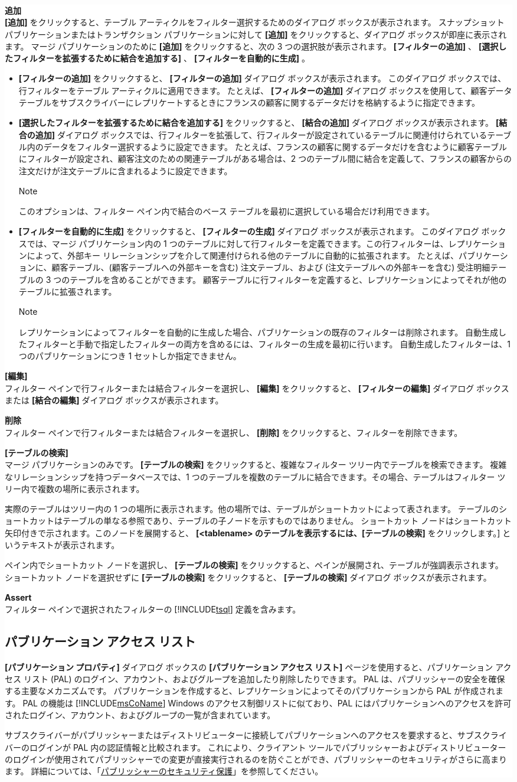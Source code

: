  **追加**  
 **[追加]** をクリックすると、テーブル アーティクルをフィルター選択するためのダイアログ ボックスが表示されます。 スナップショット パブリケーションまたはトランザクション パブリケーションに対して **[追加]** をクリックすると、ダイアログ ボックスが即座に表示されます。 マージ パブリケーションのために **[追加]** をクリックすると、次の 3 つの選択肢が表示されます。 **[フィルターの追加]** 、 **[選択したフィルターを拡張するために結合を追加する]** 、 **[フィルターを自動的に生成]** 。  
  
-   **[フィルターの追加]** をクリックすると、 **[フィルターの追加]** ダイアログ ボックスが表示されます。 このダイアログ ボックスでは、行フィルターをテーブル アーティクルに適用できます。 たとえば、 **[フィルターの追加]** ダイアログ ボックスを使用して、顧客データ テーブルをサブスクライバーにレプリケートするときにフランスの顧客に関するデータだけを格納するように指定できます。  
  
-   **[選択したフィルターを拡張するために結合を追加する]** をクリックすると、 **[結合の追加]** ダイアログ ボックスが表示されます。 **[結合の追加]** ダイアログ ボックスでは、行フィルターを拡張して、行フィルターが設定されているテーブルに関連付けられているテーブル内のデータをフィルター選択するように設定できます。 たとえば、フランスの顧客に関するデータだけを含むように顧客テーブルにフィルターが設定され、顧客注文のための関連テーブルがある場合は、2 つのテーブル間に結合を定義して、フランスの顧客からの注文だけが注文テーブルに含まれるように設定できます。  
  
    > [!NOTE]  
    >  このオプションは、フィルター ペイン内で結合のベース テーブルを最初に選択している場合だけ利用できます。  
  
-   **[フィルターを自動的に生成]** をクリックすると、 **[フィルターの生成]** ダイアログ ボックスが表示されます。 このダイアログ ボックスでは、マージ パブリケーション内の 1 つのテーブルに対して行フィルターを定義できます。この行フィルターは、レプリケーションによって、外部キー リレーションシップを介して関連付けられる他のテーブルに自動的に拡張されます。 たとえば、パブリケーションに、顧客テーブル、(顧客テーブルへの外部キーを含む) 注文テーブル、および (注文テーブルへの外部キーを含む) 受注明細テーブルの 3 つのテーブルを含めることができます。 顧客テーブルに行フィルターを定義すると、レプリケーションによってそれが他のテーブルに拡張されます。  
  
    > [!NOTE]  
    >  レプリケーションによってフィルターを自動的に生成した場合、パブリケーションの既存のフィルターは削除されます。 自動生成したフィルターと手動で指定したフィルターの両方を含めるには、フィルターの生成を最初に行います。 自動生成したフィルターは、1 つのパブリケーションにつき 1 セットしか指定できません。  
  
 **[編集]**  
 フィルター ペインで行フィルターまたは結合フィルターを選択し、 **[編集]** をクリックすると、 **[フィルターの編集]** ダイアログ ボックスまたは **[結合の編集]** ダイアログ ボックスが表示されます。  
  
 **削除**  
 フィルター ペインで行フィルターまたは結合フィルターを選択し、 **[削除]** をクリックすると、フィルターを削除できます。  
  
 **[テーブルの検索]**  
 マージ パブリケーションのみです。 **[テーブルの検索]** をクリックすると、複雑なフィルター ツリー内でテーブルを検索できます。 複雑なリレーションシップを持つデータベースでは、1 つのテーブルを複数のテーブルに結合できます。その場合、テーブルはフィルター ツリー内で複数の場所に表示されます。  
  
 実際のテーブルはツリー内の 1 つの場所に表示されます。他の場所では、テーブルがショートカットによって表されます。 テーブルのショートカットはテーブルの単なる参照であり、テーブルの子ノードを示すものではありません。 ショートカット ノードはショートカット矢印付きで示されます。このノードを展開すると、 **[\<tablename> のテーブルを表示するには、[テーブルの検索]** をクリックします。] というテキストが表示されます。  
  
 ペイン内でショートカット ノードを選択し、 **[テーブルの検索]** をクリックすると、ペインが展開され、テーブルが強調表示されます。 ショートカット ノードを選択せずに **[テーブルの検索]** をクリックすると、 **[テーブルの検索]** ダイアログ ボックスが表示されます。  
  
 **Assert**  
 フィルター ペインで選択されたフィルターの [!INCLUDE[tsql](../../includes/tsql-md.md)] 定義を含みます。  

## <a name="publication-access-list"></a>パブリケーション アクセス リスト
  **[パブリケーション プロパティ]** ダイアログ ボックスの **[パブリケーション アクセス リスト]** ページを使用すると、パブリケーション アクセス リスト (PAL) のログイン、アカウント、およびグループを追加したり削除したりできます。 PAL は、パブリッシャーの安全を確保する主要なメカニズムです。 パブリケーションを作成すると、レプリケーションによってそのパブリケーションから PAL が作成されます。 PAL の機能は [!INCLUDE[msCoName](../../includes/msconame-md.md)] Windows のアクセス制御リストに似ており、PAL にはパブリケーションへのアクセスを許可されたログイン、アカウント、およびグループの一覧が含まれています。  
  
 サブスクライバーがパブリッシャーまたはディストリビューターに接続してパブリケーションへのアクセスを要求すると、サブスクライバーのログインが PAL 内の認証情報と比較されます。 これにより、クライアント ツールでパブリッシャーおよびディストリビューターのログインが使用されてパブリッシャーでの変更が直接実行されるのを防ぐことができ、パブリッシャーのセキュリティがさらに高まります。 詳細については、「[パブリッシャーのセキュリティ保護](../../relational-databases/replication/security/secure-the-publisher.md)」を参照してください。  
  